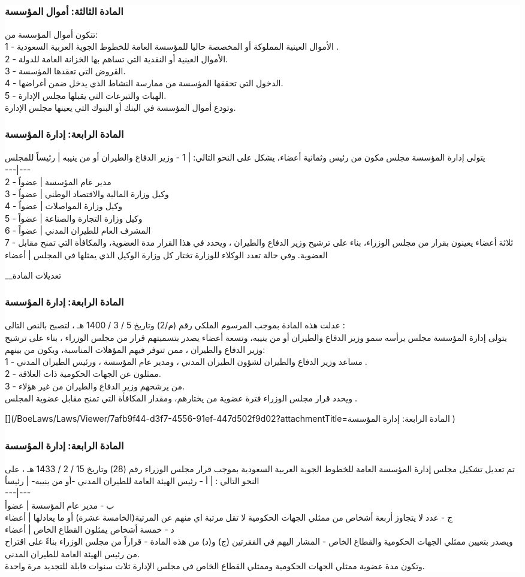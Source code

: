 ### المادة الثالثة: أموال المؤسسة 

تتكون أموال المؤسسة من:    
1 - الأموال العينية المملوكة أو المخصصة حاليا  للمؤسسة العامة للخطوط الجوية العربية السعودية .   
2 - الأموال العينية أو النقدية التي تساهم بها  الخزانة العامة  للدولة.  
3 -  القروض  التي تعقدها المؤسسة.   
4 - الدخول التي تحققها المؤسسة من ممارسة النشاط الذي يدخل ضمن أغراضها.   
5 -  الهبات  والتبرعات التي يقبلها مجلس الإدارة.   
وتودع أموال المؤسسة في البنك أو البنوك التي يعينها مجلس الإدارة. 

### المادة الرابعة: إدارة المؤسسة 

يتولى إدارة المؤسسة مجلس مكون من رئيس وثمانية أعضاء، يشكل على النحو التالي: |  1 - وزير الدفاع والطيران أو من ينيبه | رئيساً للمجلس   
---|---  
2 - مدير عام المؤسسة | عضواً  
3 - وكيل وزارة المالية والاقتصاد الوطني | عضواً  
4 - وكيل وزارة المواصلات | عضواً  
5 - وكيل وزارة التجارة والصناعة | عضواً  
6 - المشرف العام للطيران المدني | عضواً  
7 - ثلاثة أعضاء يعينون بقرار من مجلس الوزراء، بناء على ترشيح وزير الدفاع والطيران ، ويحدد في هذا القرار مدة العضوية، والمكافأة التي تمنح مقابل العضوية. وفي حالة تعدد الوكلاء للوزارة تختار كل وزارة الوكيل الذي يمثلها في المجلس | أعضاء   
  
__تعديلات المادة

### المادة الرابعة: إدارة المؤسسة 

عدلت هذه المادة بموجب المرسوم الملكي رقم (م/2) وتاريخ 5 / 3 / 1400 هـ ، لتصبح بالنص التالى :  
يتولى إدارة المؤسسة مجلس يرأسه سمو  وزير الدفاع والطيران  أو من ينيبه، وتسعة أعضاء يصدر بتسميتهم قرار من  مجلس الوزراء  ، بناء على ترشيح  وزير الدفاع والطيران  ، ممن تتوفر فيهم المؤهلات المناسبة، ويكون من بينهم:  
1 -  مساعد وزير الدفاع والطيران لشؤون الطيران المدني  ، ومدير عام المؤسسة ،  ورئيس الطيران المدني .   
2 - ممثلون عن الجهات الحكومية ذات العلاقة.  
3 - من يرشحهم  وزير الدفاع والطيران  من غير هؤلاء.  
ويحدد قرار  مجلس الوزراء  فترة عضوية من يختارهم، ومقدار المكافأة التي تمنح مقابل عضوية المجلس . 

[](/BoeLaws/Laws/Viewer/7afb9f44-d3f7-4556-91ef-447d502f9d02?attachmentTitle=المادة الرابعة: إدارة المؤسسة
)

### المادة الرابعة: إدارة المؤسسة

تم تعديل تشكيل مجلس إدارة المؤسسة العامة للخطوط الجوية العربية السعودية بموجب قرار مجلس الوزراء رقم (28) وتاريخ 15 / 2 / 1433 هـ ، على النحو التالي : |  أ - رئيس الهيئة العامة للطيران المدني -أو من ينيبه- | رئيساً  
---|---  
ب - مدير عام المؤسسة | عضواً  
ج - عدد لا يتجاوز أربعة أشخاص من ممثلي الجهات الحكومية لا تقل مرتبة اي منهم عن المرتية(الخامسة عشرة) أو ما يعادلها | أعضاء   
د - خمسة أشخاص يمثلون القطاع الخاص | أعضاء   
ويصدر بتعيين ممثلي الجهات الحكومية والقطاع الخاص - المشار اليهم في الفقرتين (ج) و(د) من هذه المادة - قراراً من مجلس الوزراء بناءً على اقتراح من رئيس الهيئة العامة للطيران المدني.  
وتكون مدة عضوية ممثلي الجهات الحكومية وممثلي القطاع الخاص في مجلس الإدارة ثلاث سنوات قابلة للتجديد مرة واحدة. 
